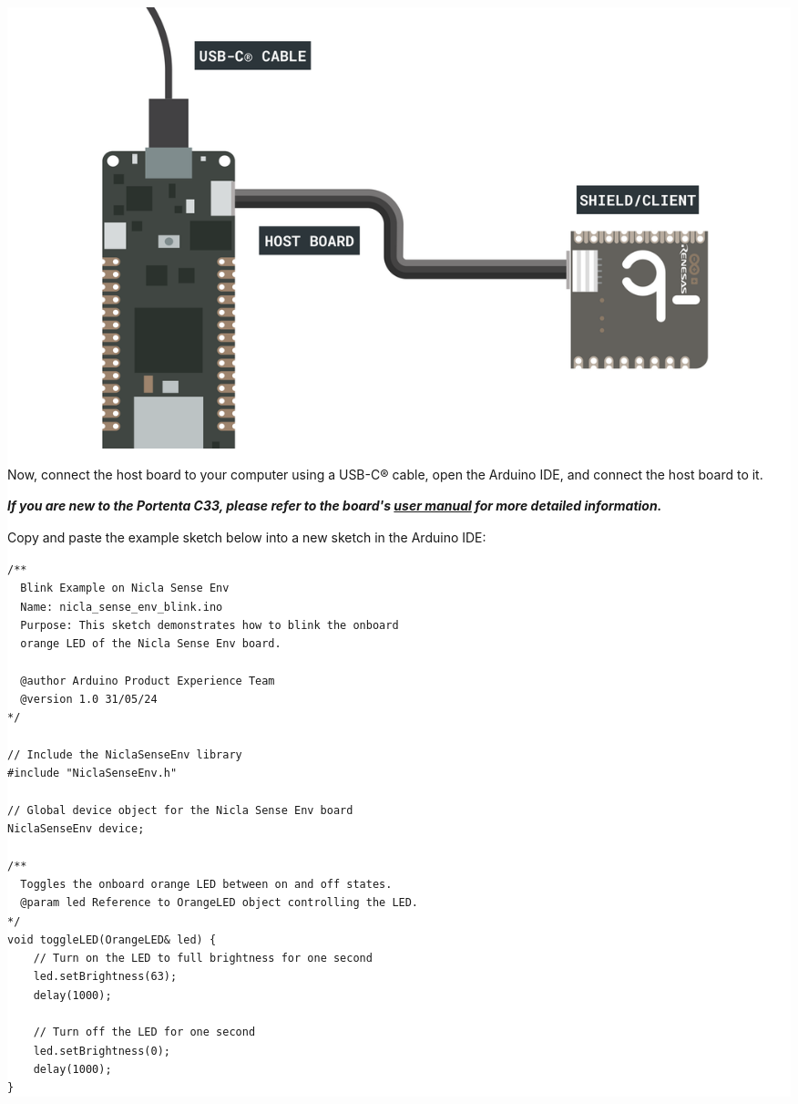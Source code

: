 ![Connecting the Nicla Sense Env to the host board via ESLOV](assets/user-manual-6.png)

Now, connect the host board to your computer using a USB-C® cable, open the Arduino IDE, and connect the host board to it. 

***If you are new to the Portenta C33, please refer to the board's [user manual](https://docs.arduino.cc/tutorials/portenta-c33/user-manual/) for more detailed information.***

Copy and paste the example sketch below into a new sketch in the Arduino IDE: 

```arduino
/**
  Blink Example on Nicla Sense Env
  Name: nicla_sense_env_blink.ino
  Purpose: This sketch demonstrates how to blink the onboard 
  orange LED of the Nicla Sense Env board.
  
  @author Arduino Product Experience Team
  @version 1.0 31/05/24
*/

// Include the NiclaSenseEnv library
#include "NiclaSenseEnv.h"

// Global device object for the Nicla Sense Env board
NiclaSenseEnv device; 

/**
  Toggles the onboard orange LED between on and off states.
  @param led Reference to OrangeLED object controlling the LED.
*/
void toggleLED(OrangeLED& led) {
    // Turn on the LED to full brightness for one second
    led.setBrightness(63);
    delay(1000);  

    // Turn off the LED for one second
    led.setBrightness(0);
    delay(1000);
}

```